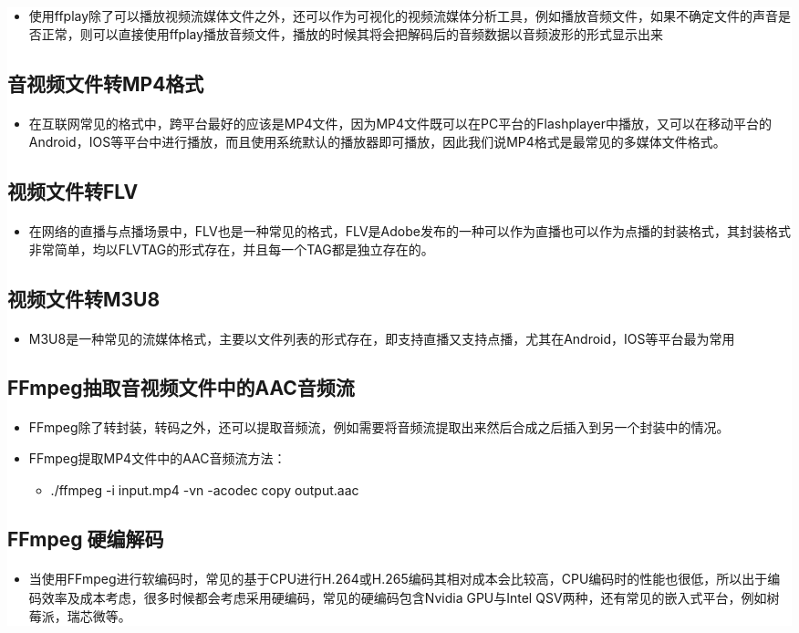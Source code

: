 + 使用ffplay除了可以播放视频流媒体文件之外，还可以作为可视化的视频流媒体分析工具，例如播放音频文件，如果不确定文件的声音是否正常，则可以直接使用ffplay播放音频文件，播放的时候其将会把解码后的音频数据以音频波形的形式显示出来

## 音视频文件转MP4格式

+ 在互联网常见的格式中，跨平台最好的应该是MP4文件，因为MP4文件既可以在PC平台的Flashplayer中播放，又可以在移动平台的Android，IOS等平台中进行播放，而且使用系统默认的播放器即可播放，因此我们说MP4格式是最常见的多媒体文件格式。

## 视频文件转FLV

+ 在网络的直播与点播场景中，FLV也是一种常见的格式，FLV是Adobe发布的一种可以作为直播也可以作为点播的封装格式，其封装格式非常简单，均以FLVTAG的形式存在，并且每一个TAG都是独立存在的。

## 视频文件转M3U8

+ M3U8是一种常见的流媒体格式，主要以文件列表的形式存在，即支持直播又支持点播，尤其在Android，IOS等平台最为常用

## FFmpeg抽取音视频文件中的AAC音频流

+ FFmpeg除了转封装，转码之外，还可以提取音频流，例如需要将音频流提取出来然后合成之后插入到另一个封装中的情况。

+ FFmpeg提取MP4文件中的AAC音频流方法：
  + ./ffmpeg -i input.mp4 -vn -acodec copy output.aac

## FFmpeg 硬编解码

+ 当使用FFmpeg进行软编码时，常见的基于CPU进行H.264或H.265编码其相对成本会比较高，CPU编码时的性能也很低，所以出于编码效率及成本考虑，很多时候都会考虑采用硬编码，常见的硬编码包含Nvidia GPU与Intel QSV两种，还有常见的嵌入式平台，例如树莓派，瑞芯微等。